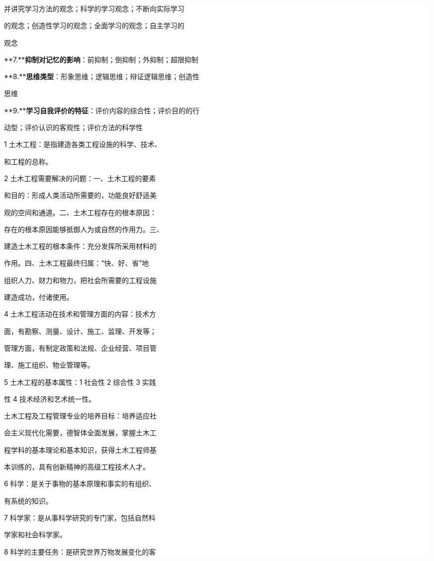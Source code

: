 并讲究学习方法的观念；科学的学习观念；不断向实际学习

的观念；创造性学习的观念；全面学习的观念；自主学习的

观念

**7.****抑制对记忆的影响**：前抑制；倒抑制；外抑制；超限抑制

**8.****思维类型**：形象思维；逻辑思维；辩证逻辑思维；创造性

思维

**9.****学习自我评价的特征**：评价内容的综合性；评价目的的行

动型；评价认识的客观性；评价方法的科学性

1 土木工程：是指建造各类工程设施的科学、技术、

和工程的总称。

2 土木工程需要解决的问题：一、土木工程的要素

和目的：形成人类活动所需要的，功能良好舒适美

观的空间和通道。二、土木工程存在的根本原因：

存在的根本原因能够抵御人为或自然的作用力。三、

建造土木工程的根本条件：充分发挥所采用材料的

作用。四、土木工程最终归属：“快、好、省”地

组织人力、财力和物力，把社会所需要的工程设施

建造成功，付诸使用。

4 土木工程活动在技术和管理方面的内容：技术方

面，有勘察、测量、设计、施工、监理、开发等；

管理方面，有制定政策和法规、企业经营、项目管

理、施工组织、物业管理等。

5 土木工程的基本属性：1 社会性 2 综合性 3 实践

性 4 技术经济和艺术统一性。

土木工程及工程管理专业的培养目标：培养适应社

会主义现代化需要，德智体全面发展，掌握土木工

程学科的基本理论和基本知识，获得土木工程师基

本训练的，具有创新精神的高级工程技术人才。

6 科学：是关于事物的基本原理和事实的有组织、

有系统的知识。

7 科学家：是从事科学研究的专门家，包括自然科

学家和社会科学家。

8 科学的主要任务：是研究世界万物发展变化的客
